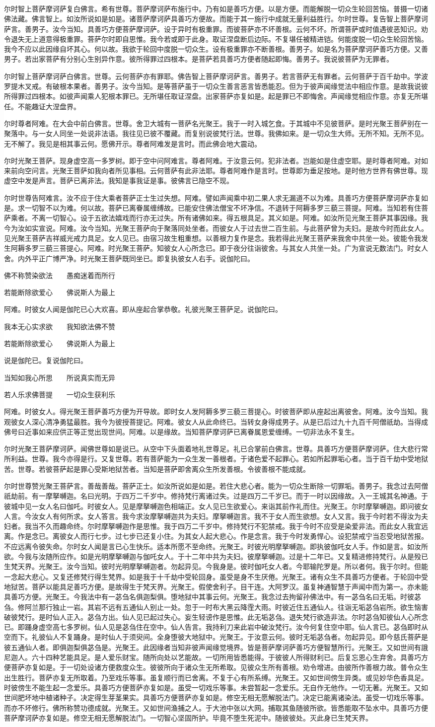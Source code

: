 尔时智上菩萨摩诃萨复白佛言。希有世尊。菩萨摩诃萨布施行中。乃有如是善巧方便。以是方便。而能解脱一切众生轮回苦恼。普摄一切诸佛法藏。佛言智上。如汝所说如是如是。诸菩萨摩诃萨具善巧方便故。而能于其一施行中成就无量利益胜行。尔时世尊。复告智上菩萨摩诃萨言。善男子。汝今当知。具善巧方便菩萨摩诃萨。设于异时有极重罪。而彼菩萨亦不坏善根。云何不坏。所谓菩萨或时值遇彼恶知识。劝令退失无上道意得极重罪。菩萨尔时即自思惟。我今若或即于此身。取证涅盘断后边际。不复堪任被精进铠。何能度脱一切众生轮回苦恼。我今不应以此因缘自坏其心。何以故。我欲于轮回中度脱一切众生。设有极重罪亦不断善根。善男子。如是名为菩萨摩诃萨善巧方便。又善男子。若出家菩萨有分别心生别异作意。彼所得罪过四根本。是菩萨若具善巧方便者随起即悔。善男子。我说彼菩萨为无罪者。  

尔时智上菩萨摩诃萨白佛言。世尊。云何菩萨亦有罪耶。佛告智上菩萨摩诃萨言。善男子。若言菩萨无有罪者。云何菩萨于百千劫中。学波罗提木叉戒。有破根本果者。善男子。汝今当知。是等菩萨虽于一切众生善言恶言皆悉能忍。但为于彼声闻缘觉法中相应作意。是故我说彼所得罪过四根本。如彼声闻乘人犯根本罪已。无所堪任取证涅盘。出家菩萨亦复如是。起是罪已不即悔舍。声闻缘觉相应作意。亦复无所堪任。不能趣证大涅盘界。  

尔时尊者阿难。在大会中前白佛言。世尊。舍卫大城有一菩萨名光聚王。我于一时入城乞食。于其城中不见彼菩萨。是时光聚王菩萨别在一聚落中。与一女人同坐一处说非法语。我往见已彼不覆藏。而复别说彼梵行法。世尊。我佛如来。是一切众生大师。无所不知。无所不见。无不解了。我见是相其事云何。愿佛开示。尊者阿难发是言时。而此佛会地大震动。  

尔时光聚王菩萨。现身虚空高一多罗树。即于空中问阿难言。尊者阿难。于汝意云何。犯非法者。岂能如是住虚空耶。是时尊者阿难。对如来前向空问言。光聚王菩萨如我向者所见事相。云何菩萨有此非法耶。尊者阿难作是言时。世尊即为垂足按地。是时他方世界有佛世尊。现虚空中发是声言。菩萨已离非法。我知是事我证是事。彼佛言已隐空不现。  

尔时世尊告阿难言。汝不应于住大乘者菩萨正士生过失想。阿难。譬如声闻乘中初二果人求无漏道不以为难。具善巧方便菩萨摩诃萨亦复如是。求一切智不以为难。何以故。菩萨已离眷属缠缚故。已能安住佛法僧宝不坏净信。不退转于阿耨多罗三藐三菩提。阿难。当知若有住菩萨乘者。不离一切智心。设于五欲法嬉戏而行亦无过失。所有诸佛如来。得五根具足。其义如是。阿难。如汝所见光聚王菩萨其事因缘。我今为汝如实宣说。阿难。汝今当知。光聚王菩萨向于聚落同处坐者。而彼女人于过去世二百生前。与此菩萨曾为夫妇。是故今时而此女人。见光聚王菩萨吉祥威光戒力具足。女人见已。由宿习故生粗重想。以善根力复作是念。我若得此光聚王菩萨来我舍中共坐一处。彼能令我发生阿耨多罗三藐三菩提心。阿难。时光聚王菩萨。知彼女人心所念已。即于夜分往诣彼舍。与其女人共坐一处。广为宣说无数法门。时女人舍。内外平正广博严净。时光聚王菩萨既同坐已。即复执彼女人右手。说伽陀曰。  

佛不称赞染欲法　　愚痴迷着而所行  

若能断除欲爱心　　佛说斯人为最上  

阿难。时彼女人闻是伽陀已心大欢喜。即从座起合掌恭敬。礼彼光聚王菩萨足。说伽陀曰。  

我本无心实求欲　　我知欲法佛不赞  

若能断除欲爱心　　佛说斯人为最上  

说是伽陀已。复说伽陀曰。  

当知如我心所思　　所说真实而无异  

若人乐求佛菩提　　一切众生获利乐  

阿难。时彼女人。得光聚王菩萨善巧方便为开导故。即时女人发阿耨多罗三藐三菩提心。时彼菩萨即从座起出离彼舍。阿难。汝今当知。我观彼女人深心清净勇猛最胜。我今为彼授菩提记。阿难。彼女人从此命终已。当转女身得成男子。从是已后过九十九百千阿僧祇劫。当得成佛号曰近事如来应供正等正觉出现世间。阿难。以是缘故。当知菩萨摩诃萨已离眷属恩爱缠缚。一切非法永不复生。  

尔时光聚王菩萨摩诃萨。闻佛世尊如是说已。从空中下头面着地礼世尊足。礼已合掌前白佛言。世尊。具善巧方便菩萨摩诃萨。住大悲行常所利益。世尊。我今亦得是行。又复世尊。若有菩萨能为一众生发一善根者。于诸色爱不起罪心。若如所起罪垢心者。当于百千劫中受地狱苦。世尊。若彼菩萨起是罪心受斯地狱苦者。当知是菩萨即舍离众生所发善根。令彼善根不能成就。  

尔时世尊赞光聚王菩萨言。善哉善哉。菩萨正士。如汝所说如是如是。若住大悲心者。能为一切众生断除一切罪垢。善男子。我念过去阿僧祇劫前。有一摩拏嚩迦。名曰光明。于四万二千岁中。修持梵行离诸过失。过是四万二千岁已。而于一时以因缘故。入一王城其名神通。于彼城中见一女人名曰伽吒。时彼女人。见是摩拏嚩迦色相端正。女人见已生欲爱心。来诣其前作礼而住。光聚王。尔时摩拏嚩迦。即问彼女人言。今汝女人有何所求。女人答言。我今求汝摩拏嚩迦共为夫妇。摩拏嚩迦言。我不于女人而生欲想。女人又言。我于今时若不得汝为夫妇者。我当不久而趣命终。尔时摩拏嚩迦作是思惟。我于四万二千岁中。修持梵行不犯禁戒。我于今时不应受是染爱非法。而此女人我宜远离。作是念已。离彼女人而行七步。过七步已还复小住。为其女人起大悲心。作是念言。我于今时发勇悍心。设犯禁戒宁当忍受地狱苦报。不应远离令彼失命。尔时女人闻是言已心生快乐。适本所愿不至命终。光聚王。时彼光明摩拏嚩迦。即执彼伽吒女人手。作如是言。如汝所欲。今我与汝随所应作。如是光明摩拏嚩迦与伽吒女人。于十二年中共为夫妇。彼摩拏嚩迦。过是十二年已。又复精进修持梵行。从是殁已生梵天界。光聚王。汝今当知。彼时光明摩拏嚩迦者。勿起异见。今我身是。彼时伽吒女人者。今耶输陀罗是。所以者何。我于尔时。但能一念起大悲心。又复还修梵行得生梵界。如是我于十千劫中受轮回身。虽受是身不生厌倦。光聚王。诸有众生不具善巧方便者。于轮回中受地狱苦。菩萨以能具足善巧方便。是故得生于梵天界。光聚王。假使舍利子。目干连。大阿罗汉。虽复神通智慧于声闻中而为第一。亦未能具善巧方便。光聚王。今我法中有一苾刍名俱迦梨俱。堕地狱中其事云何。光聚王。我念过去拘留孙佛法中。有一苾刍名曰无垢。时彼苾刍。修阿兰那行独止一岩。其岩不远有五通仙人别止一处。忽于一时布大黑云降霔大雨。时彼近住五通仙人。往诣无垢苾刍岩所。欲生恼害破彼梵行。是时仙人正入。苾刍方出。仙人见已起过失心。妄生轻谤作是思惟。此无垢苾刍。退失梵行欲造非法。尔时苾刍知彼仙人心所念已。即踊身虚空高七多罗树。仙人见是苾刍住在空中。仙人告言。我持利刀来此岩中破汝梵行。汝今何复住空中耶。仙人言已。苾刍即时从空而下。礼彼仙人不复踊身。是时仙人于须臾间。全身堕彼大地狱中。光聚王。于汝意云何。彼时无垢苾刍者。勿起异见。即今慈氏菩萨是彼五通仙人者。即俱迦梨俱苾刍是。光聚王。此因缘者当知非彼声闻缘觉境界。皆是菩萨摩诃萨善巧方便智慧所行。光聚王。又如世间有誐尼迦人。六十四种艺能具足。是人爱乐财宝。随所向处以艺能故。一切所用皆悉能得。于彼彼人所得财利已。后复忘恩心生弃舍。具善巧方便菩萨亦复如是。于一切处设诸方便救度众生。彼彼所向于诸众生无所希取。见彼众生所有善根。劝令增进。由彼所作善根力故。普令众生出生胜行。菩萨亦复无所取着。乃至戏乐等事。虽复顺行而已舍离。不复于心有所系缚。光聚王。又如世间傍生异类。或见妙华色香具足。时彼傍生不能生起一念爱乐。具善巧方便菩萨亦复如是。虽受一切戏乐等事。未尝暂起一念爱乐。无自作无他作。一切无著。光聚王。又如世间肥坏地中植诸种子。决定得生芽茎果实。具善巧方便菩萨亦复如是。修空无相无愿解脱法门。决定已能离诸染法。虽受一切戏乐等事。而亦不坏修行。佛所称赞功德成就。光聚王。又如世间渔捕之人。于大池中张以大网。捕取其鱼随彼所欲。皆悉能取不坠水中。具善巧方便菩萨摩诃萨亦复如是。修空无相无愿解脱法门。一切智心坚固所护。毕竟不堕生死泥中。随彼彼处。灭此身已生梵天界。  

